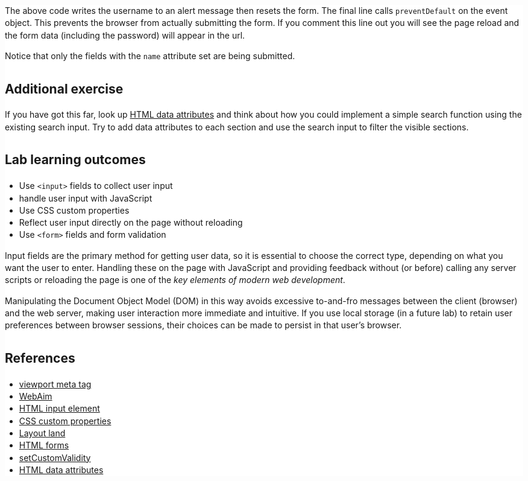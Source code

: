 The above code writes the username to an alert message then resets the form.
The final line calls `preventDefault` on the event object.
This prevents the browser from actually submitting the form.
If you comment this line out you will see the page reload and the form data (including the password) will appear in the url.

Notice that only the fields with the `name` attribute set are being submitted.

## Additional exercise

If you have got this far, look up [HTML data attributes](https://developer.mozilla.org/en-US/docs/Learn/HTML/Howto/Use_data_attributes) and think about how you could implement a simple search function using the existing search input.
Try to add data attributes to each section and use the search input to filter the visible sections.

## Lab learning outcomes

- Use `<input>` fields to collect user input
- handle user input with JavaScript
- Use CSS custom properties
- Reflect user input directly on the page without reloading
- Use `<form>` fields and form validation

Input fields are the primary method for getting user data, so it is essential to choose the correct type, depending on what you want the user to enter. Handling these on the page with JavaScript and providing feedback without (or before) calling any server scripts or reloading the page is one of the *key elements of modern web development*.

Manipulating the Document Object Model (DOM) in this way avoids excessive to-and-fro messages between the client (browser) and the web server, making user interaction more immediate and intuitive. If you use local storage (in a future lab) to retain user preferences between browser sessions, their choices can be made to persist in that user’s browser.

## References

 - [viewport meta tag](https://developer.mozilla.org/en-US/docs/Web/HTML/Viewport_meta_tag#viewport_basics)
 - [WebAim](https://webaim.org/techniques/forms/controls)
 - [HTML input element](https://developer.mozilla.org/en-US/docs/Web/HTML/Element/input)
 - [CSS custom properties](https://developer.mozilla.org/en-US/docs/Web/CSS/--*)
 - [Layout land](https://www.youtube.com/channel/UC7TizprGknbDalbHplROtag)
 - [HTML forms](https://developer.mozilla.org/en-US/docs/Web/HTML/Element/form)
 - [setCustomValidity](https://developer.mozilla.org/en-US/docs/Web/API/HTMLSelectElement/setCustomValidity)
 - [HTML data attributes](https://developer.mozilla.org/en-US/docs/Learn/HTML/Howto/Use_data_attributes)
